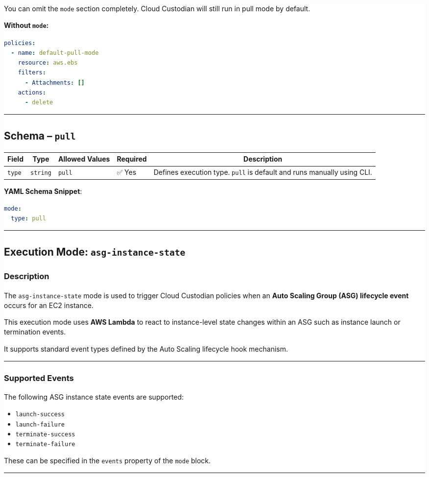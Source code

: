 You can omit the `mode` section completely. Cloud Custodian will still run in pull mode by default.

**Without `mode`:**
```yaml
policies:
  - name: default-pull-mode
    resource: aws.ebs
    filters:
      - Attachments: []
    actions:
      - delete
```

---

## Schema – `pull`

| Field | Type | Allowed Values | Required | Description |
|-------|------|----------------|----------|-------------|
| `type` | `string` | `pull` | ✅ Yes | Defines execution type. `pull` is default and runs manually using CLI. |

**YAML Schema Snippet**:
```yaml
mode:
  type: pull
```

---

## Execution Mode: `asg-instance-state`

### Description
The `asg-instance-state` mode is used to trigger Cloud Custodian policies when an **Auto Scaling Group (ASG) lifecycle event** occurs for an EC2 instance.

This execution mode uses **AWS Lambda** to react to instance-level state changes within an ASG such as instance launch or termination events.

It supports standard event types defined by the Auto Scaling lifecycle hook mechanism.

---

### Supported Events

The following ASG instance state events are supported:

- `launch-success`
- `launch-failure`
- `terminate-success`
- `terminate-failure`

These can be specified in the `events` property of the `mode` block.

---
